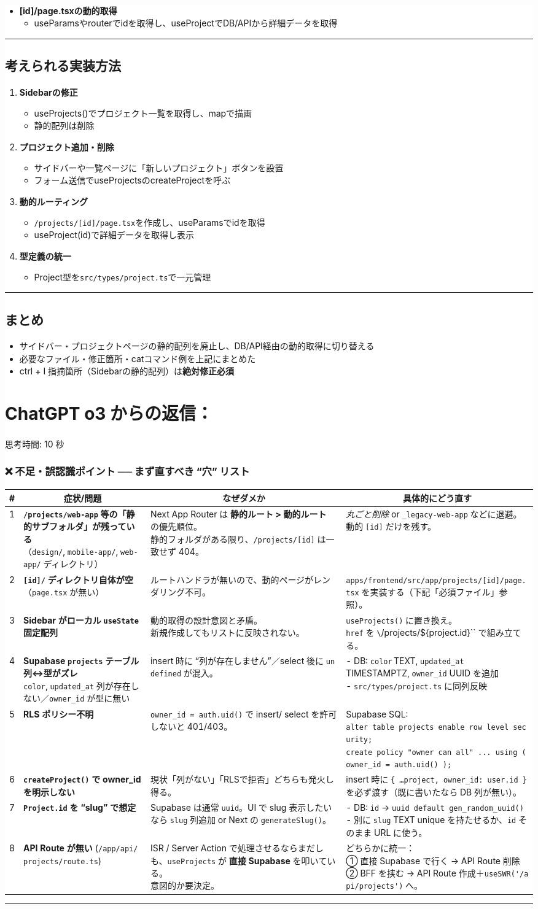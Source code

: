 - **[id]/page.tsxの動的取得**
  - useParamsやrouterでidを取得し、useProjectでDB/APIから詳細データを取得

---

## 考えられる実装方法

1. **Sidebarの修正**
   - useProjects()でプロジェクト一覧を取得し、mapで描画
   - 静的配列は削除

2. **プロジェクト追加・削除**
   - サイドバーや一覧ページに「新しいプロジェクト」ボタンを設置
   - フォーム送信でuseProjectsのcreateProjectを呼ぶ

3. **動的ルーティング**
   - `/projects/[id]/page.tsx`を作成し、useParamsでidを取得
   - useProject(id)で詳細データを取得し表示

4. **型定義の統一**
   - Project型を`src/types/project.ts`で一元管理

---

## まとめ
- サイドバー・プロジェクトページの静的配列を廃止し、DB/API経由の動的取得に切り替える
- 必要なファイル・修正箇所・catコマンド例を上記にまとめた
- ctrl + I 指摘箇所（Sidebarの静的配列）は**絶対修正必須** 



# ChatGPT o3 からの返信：
思考時間: 10 秒


### ❌ 不足・誤認識ポイント ── まず直すべき “穴” リスト

| # | 症状/問題                                                                                       | なぜダメか                                                                                 | 具体的にどう直す                                                                                                                                   |
| - | ------------------------------------------------------------------------------------------- | ------------------------------------------------------------------------------------- | ------------------------------------------------------------------------------------------------------------------------------------------ |
| 1 | **`/projects/web-app` 等の「静的サブフォルダ」が残っている**<br>（`design/`, `mobile-app/`, `web-app/` ディレクトリ） | Next App Router は **静的ルート > 動的ルート** の優先順位。<br>静的フォルダがある限り、`/projects/[id]` は一致せず 404。 | *丸ごと削除* or `_legacy-web-app` などに退避。動的 `[id]` だけを残す。                                                                                        |
| 2 | **`[id]/` ディレクトリ自体が空**（`page.tsx` が無い）                                                      | ルートハンドラが無いので、動的ページがレンダリング不可。                                                          | `apps/frontend/src/app/projects/[id]/page.tsx` を実装する（下記「必須ファイル」参照）。                                                                        |
| 3 | **Sidebar がローカル `useState` 固定配列**                                                           | 動的取得の設計意図と矛盾。<br>新規作成してもリストに反映されない。                                                   | `useProjects()` に置き換え。<br>`href` を `\`/projects/\${project.id}\`\` で組み立てる。                                                                 |
| 4 | **Supabase `projects` テーブル列↔型がズレ**<br>`color`, `updated_at` 列が存在しない／`owner_id` が型に無い        | insert 時に “列が存在しません”／select 後に `undefined` が混入。                                       | - DB: `color` TEXT, `updated_at` TIMESTAMPTZ, `owner_id` UUID を追加<br>- `src/types/project.ts` に同列反映                                        |
| 5 | **RLS ポリシー不明**                                                                              | `owner_id = auth.uid()` で insert/ select を許可しないと 401/403。                             | Supabase SQL:<br>`alter table projects enable row level security;`<br>`create policy "owner can all" ... using ( owner_id = auth.uid() );` |
| 6 | **`createProject()` で owner\_id を明示しない**                                                    | 現状「列がない」「RLSで拒否」どちらも発火し得る。                                                            | insert 時に `{ …project, owner_id: user.id }` を必ず渡す（既に書いたなら DB 列が無い）。                                                                        |
| 7 | **`Project.id` を “slug” で想定**                                                               | Supabase は通常 `uuid`。UI で slug 表示したいなら `slug` 列追加 or Next の `generateSlug()`。          | - DB: `id` → `uuid default gen_random_uuid()`<br>- 別に `slug` TEXT unique を持たせるか、`id` そのまま URL に使う。                                         |
| 8 | **API Route が無い** (`/app/api/projects/route.ts`)                                            | ISR / Server Action で処理させるならまだしも、`useProjects` が **直接 Supabase** を叩いている。<br>意図的か要決定。  | どちらかに統一：<br>① 直接 Supabase で行く → API Route 削除<br>② BFF を挟む → API Route 作成＋`useSWR('/api/projects')` へ。                                      |

---